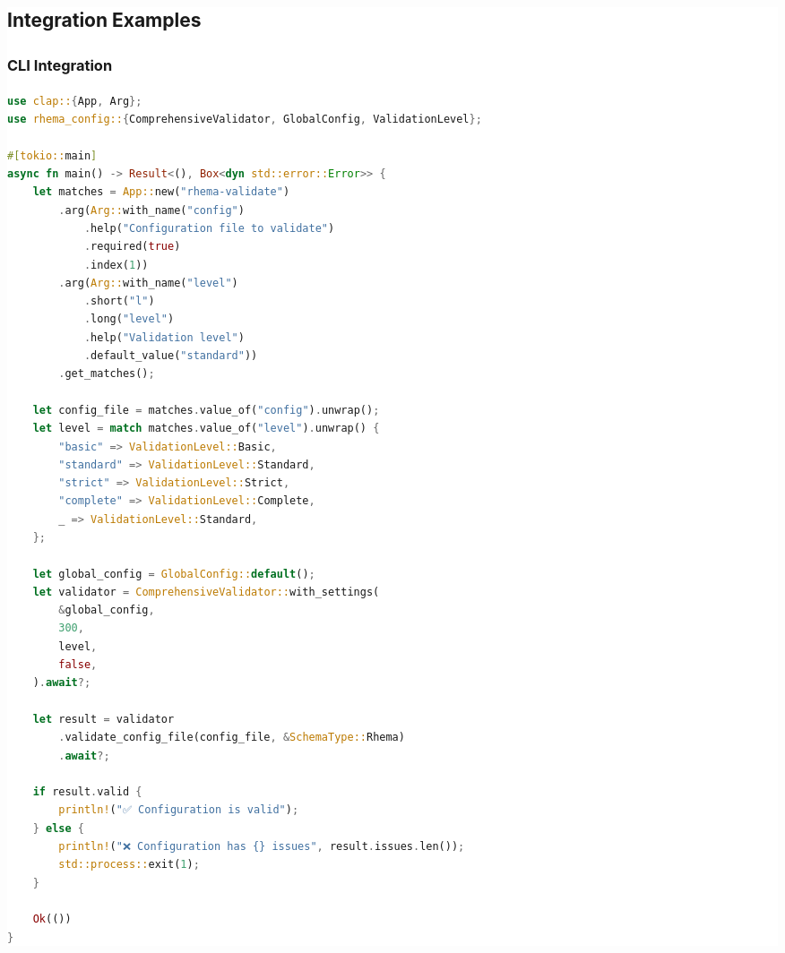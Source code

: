 ## Integration Examples

### CLI Integration

```rust
use clap::{App, Arg};
use rhema_config::{ComprehensiveValidator, GlobalConfig, ValidationLevel};

#[tokio::main]
async fn main() -> Result<(), Box<dyn std::error::Error>> {
    let matches = App::new("rhema-validate")
        .arg(Arg::with_name("config")
            .help("Configuration file to validate")
            .required(true)
            .index(1))
        .arg(Arg::with_name("level")
            .short("l")
            .long("level")
            .help("Validation level")
            .default_value("standard"))
        .get_matches();

    let config_file = matches.value_of("config").unwrap();
    let level = match matches.value_of("level").unwrap() {
        "basic" => ValidationLevel::Basic,
        "standard" => ValidationLevel::Standard,
        "strict" => ValidationLevel::Strict,
        "complete" => ValidationLevel::Complete,
        _ => ValidationLevel::Standard,
    };

    let global_config = GlobalConfig::default();
    let validator = ComprehensiveValidator::with_settings(
        &global_config,
        300,
        level,
        false,
    ).await?;

    let result = validator
        .validate_config_file(config_file, &SchemaType::Rhema)
        .await?;

    if result.valid {
        println!("✅ Configuration is valid");
    } else {
        println!("❌ Configuration has {} issues", result.issues.len());
        std::process::exit(1);
    }

    Ok(())
}
```
